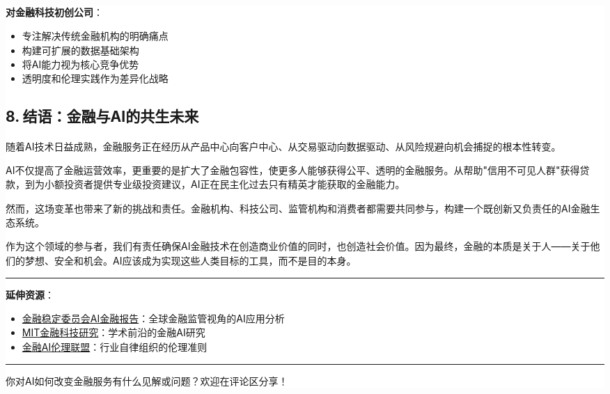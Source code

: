 **对金融科技初创公司**：
- 专注解决传统金融机构的明确痛点
- 构建可扩展的数据基础架构
- 将AI能力视为核心竞争优势
- 透明度和伦理实践作为差异化战略

## 8. 结语：金融与AI的共生未来

随着AI技术日益成熟，金融服务正在经历从产品中心向客户中心、从交易驱动向数据驱动、从风险规避向机会捕捉的根本性转变。

AI不仅提高了金融运营效率，更重要的是扩大了金融包容性，使更多人能够获得公平、透明的金融服务。从帮助"信用不可见人群"获得贷款，到为小额投资者提供专业级投资建议，AI正在民主化过去只有精英才能获取的金融能力。

然而，这场变革也带来了新的挑战和责任。金融机构、科技公司、监管机构和消费者都需要共同参与，构建一个既创新又负责任的AI金融生态系统。

作为这个领域的参与者，我们有责任确保AI金融技术在创造商业价值的同时，也创造社会价值。因为最终，金融的本质是关于人——关于他们的梦想、安全和机会。AI应该成为实现这些人类目标的工具，而不是目的本身。

---

**延伸资源**：
- [金融稳定委员会AI金融报告](https://www.fsb.org)：全球金融监管视角的AI应用分析
- [MIT金融科技研究](https://mitsloan.mit.edu/fintech)：学术前沿的金融AI研究
- [金融AI伦理联盟](https://www.finra.org)：行业自律组织的伦理准则

---

你对AI如何改变金融服务有什么见解或问题？欢迎在评论区分享！ 